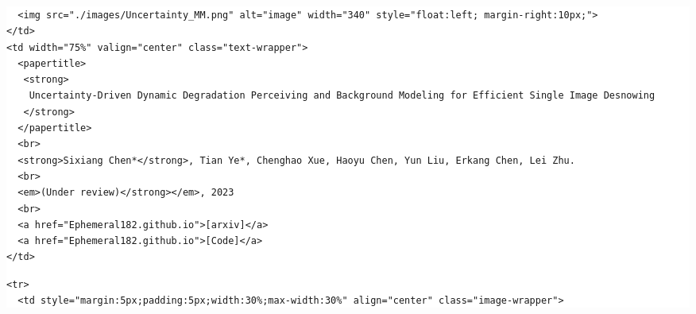       <img src="./images/Uncertainty_MM.png" alt="image" width="340" style="float:left; margin-right:10px;"> 
    </td>
    <td width="75%" valign="center" class="text-wrapper"> 
      <papertitle>
       <strong>
        Uncertainty-Driven Dynamic Degradation Perceiving and Background Modeling for Efficient Single Image Desnowing
       </strong>
      </papertitle>
      <br>
      <strong>Sixiang Chen*</strong>, Tian Ye*, Chenghao Xue, Haoyu Chen, Yun Liu, Erkang Chen, Lei Zhu.
      <br>  
      <em>(Under review)</strong></em>, 2023
      <br>
      <a href="Ephemeral182.github.io">[arxiv]</a>
      <a href="Ephemeral182.github.io">[Code]</a>
    </td>
  </tr>



    <tr>
      <td style="margin:5px;padding:5px;width:30%;max-width:30%" align="center" class="image-wrapper">